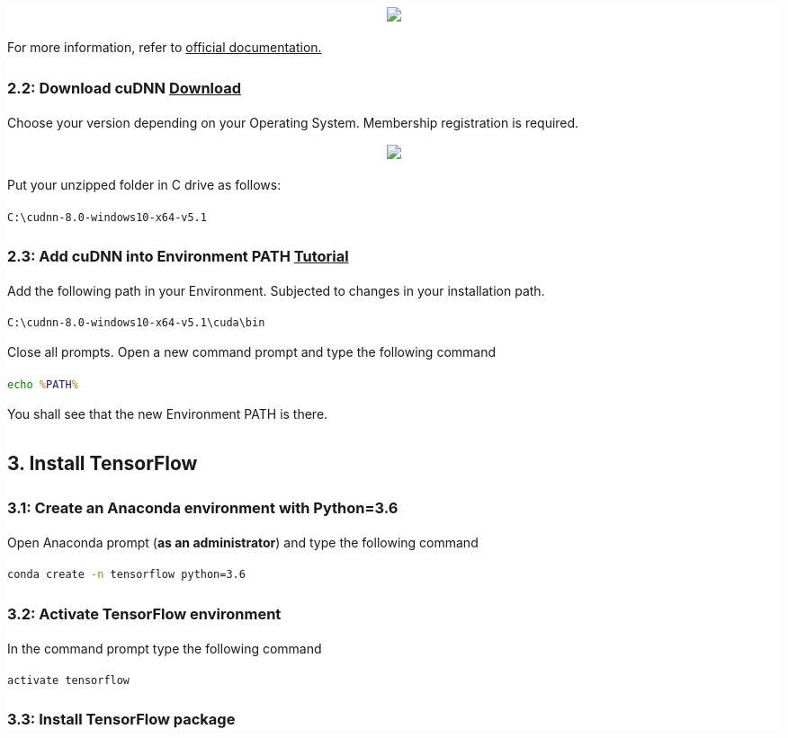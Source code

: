 <p align="center"><img width=70% src="cuda8_windows7_local_installation.png"></p>

For more information, refer to <a href="http://docs.nvidia.com/cuda/cuda-installation-guide-microsoft-windows/index.html">official documentation.</a>

### 2.2: Download cuDNN <a href="https://developer.nvidia.com/rdp/cudnn-download" target="_blank">Download</a>
Choose your version depending on your Operating System.
Membership registration is required.

<p align="center"><img width=70% src="cuDNN_windows_download.png"></p>

Put your unzipped folder in C drive as follows:

```cmd
C:\cudnn-8.0-windows10-x64-v5.1
```

### 2.3: Add cuDNN into Environment PATH <a href="https://kb.wisc.edu/cae/page.php?id=24500" target="_blank">Tutorial</a>

Add the following path in your Environment.
Subjected to changes in your installation path.

```cmd
C:\cudnn-8.0-windows10-x64-v5.1\cuda\bin
```

Close all prompts.
Open a new command prompt and type the following command

```cmd
echo %PATH%
```

You shall see that the new Environment PATH is there.

## 3. Install TensorFlow

### 3.1: Create an Anaconda environment with Python=3.6

Open Anaconda prompt (**as an administrator**) and type the following command

```cmd
conda create -n tensorflow python=3.6
```

### 3.2: Activate TensorFlow environment

In the command prompt type the following command

```cmd
activate tensorflow
```

### 3.3: Install TensorFlow package
